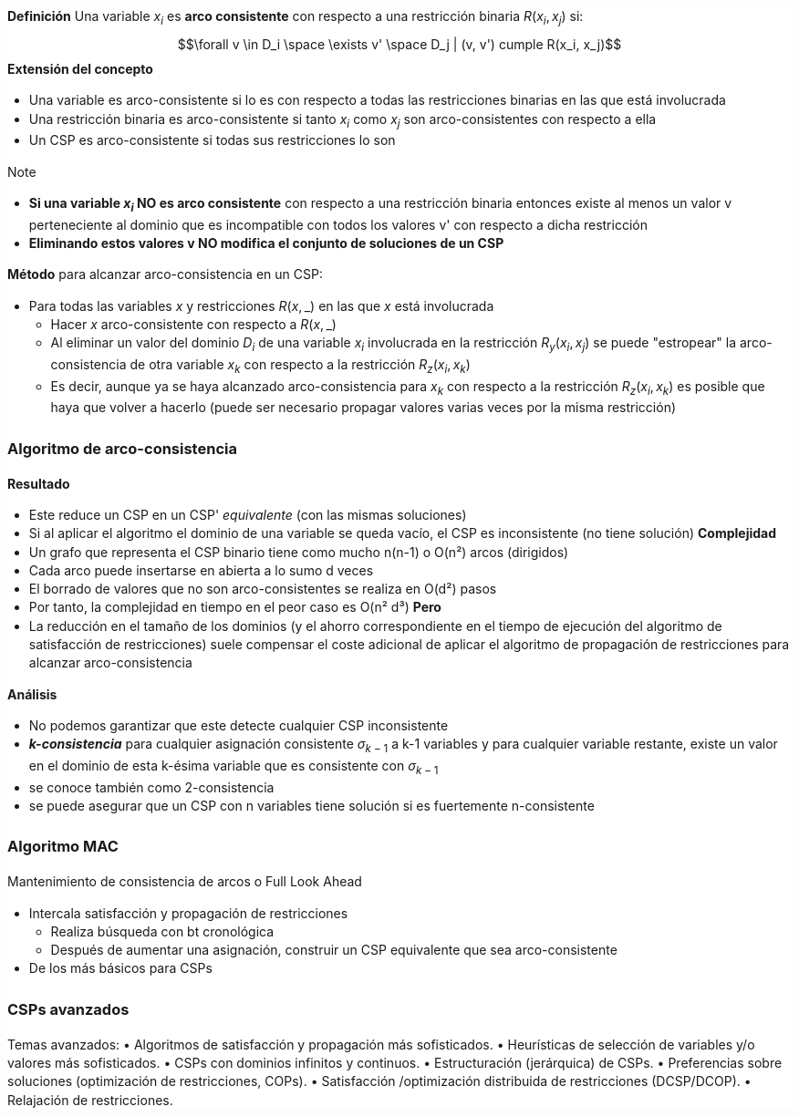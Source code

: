 **Definición**
Una variable $x_i$ es **arco consistente** con respecto a una restricción binaria $R(x_i, x_j)$ si:
$$\forall v \in D_i \space \exists v' \space D_j | (v, v') cumple R(x_i, x_j)$$
**Extensión del concepto**
- Una variable es arco-consistente si lo es con respecto a todas las restricciones binarias en las que está involucrada
- Una restricción binaria es arco-consistente si tanto $x_i$ como $x_j$ son arco-consistentes con respecto a ella
- Un CSP es arco-consistente si todas sus restricciones lo son

>[!NOTE] 
>- **Si una variable $x_i$ NO es arco consistente** con respecto a una restricción binaria entonces existe al menos un valor v perteneciente al dominio que es incompatible con todos los valores v' con respecto a dicha restricción
>- **Eliminando estos valores v NO modifica el conjunto de soluciones de un CSP**

**Método** para alcanzar arco-consistencia en un CSP:
- Para todas las variables $x$ y restricciones $R(x,\_)$ en las que $x$ está involucrada
	- Hacer $x$ arco-consistente con respecto a $R(x, \_)$
	- Al eliminar un valor del dominio $D_i$ de una variable $x_i$ involucrada en la restricción $R_y(x_i,x_j)$ se puede "estropear" la arco-consistencia de otra variable $x_k$ con respecto a la restricción $R_z(x_i, x_k)$
	- Es decir, aunque ya se haya alcanzado arco-consistencia para $x_k$ con respecto a la restricción  $R_z(x_i, x_k)$ es posible que haya que volver a hacerlo (puede ser necesario propagar valores varias veces por la misma restricción)

### Algoritmo de arco-consistencia
**Resultado**
- Este reduce un CSP en un CSP' *equivalente* (con las mismas soluciones)
- Si al aplicar el algoritmo el dominio de una variable se queda vacío, el CSP es inconsistente (no tiene solución)
**Complejidad**
- Un grafo que representa el CSP binario tiene como mucho n(n-1) o O(n²) arcos (dirigidos)
- Cada arco puede insertarse en abierta a lo sumo d veces 
- El borrado de valores que no son arco-consistentes se realiza en O(d²) pasos
- Por tanto, la complejidad en tiempo en el peor caso es O(n² d³)
**Pero**
- La reducción en el tamaño de los dominios (y el ahorro correspondiente en el tiempo de
ejecución del algoritmo de satisfacción de restricciones) suele compensar el coste adicional
de aplicar el algoritmo de propagación de restricciones para alcanzar arco-consistencia

**Análisis**
- No podemos garantizar que este detecte cualquier CSP inconsistente
- ***k-consistencia*** para cualquier asignación consistente $\sigma_{k-1}$ a k-1 variables y para cualquier variable restante, existe un valor en el dominio de esta k-ésima variable que es consistente con $\sigma_{k-1}$
- se conoce también como 2-consistencia
- se puede asegurar que un CSP con n variables tiene solución si es fuertemente n-consistente
### Algoritmo MAC
Mantenimiento de consistencia de arcos o Full Look Ahead
- Intercala satisfacción y propagación de restricciones
	- Realiza búsqueda con bt cronológica
	- Después de aumentar una asignación, construir un CSP equivalente que sea arco-consistente
- De los más básicos para CSPs
### CSPs avanzados
Temas avanzados:
• Algoritmos de satisfacción y propagación más sofisticados.
• Heurísticas de selección de variables y/o valores más sofisticados.
• CSPs con dominios infinitos y continuos.
• Estructuración (jerárquica) de CSPs.
• Preferencias sobre soluciones (optimización de restricciones, COPs).
• Satisfacción /optimización distribuida de restricciones (DCSP/DCOP).
• Relajación de restricciones.